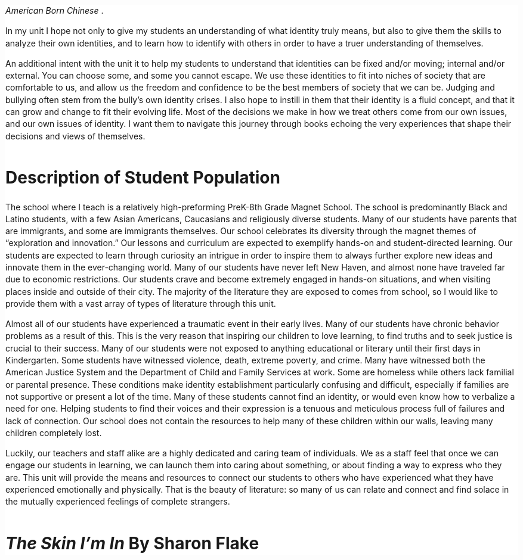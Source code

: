   <em>
   American Born Chinese
  </em>
  .
 </p>
 <p>
  In my unit I hope not only to give my students an understanding of what identity truly means, but also to give them the skills to analyze their own identities, and to learn how to identify with others in order to have a truer understanding of themselves.
 </p>
 <p>
  An additional intent with the unit it to help my students to understand that identities can be fixed and/or moving; internal and/or external. You can choose some, and some you cannot escape. We use these identities to fit into niches of society that are comfortable to us, and allow us the freedom and confidence to be the best members of society that we can be. Judging and bullying often stem from the bully’s own identity crises. I also hope to instill in them that their identity is a fluid concept, and that it can grow and change to fit their evolving life. Most of the decisions we make in how we treat others come from our own issues, and our own issues of identity. I want them to navigate this journey through books echoing the very experiences that shape their decisions and views of themselves.
 </p>
 <h1>
  Description of Student Population
 </h1>
 <p>
  The school where I teach is a relatively high-preforming PreK-8th Grade Magnet School. The school is predominantly Black and Latino students, with a few Asian Americans, Caucasians and religiously diverse students. Many of our students have parents that are immigrants, and some are immigrants themselves. Our school celebrates its diversity through the magnet themes of “exploration and innovation.” Our lessons and curriculum are expected to exemplify hands-on and student-directed learning. Our students are expected to learn through curiosity an intrigue in order to inspire them to always further explore new ideas and innovate them in the ever-changing world. Many of our students have never left New Haven, and almost none have traveled far due to economic restrictions. Our students crave and become extremely engaged in hands-on situations, and when visiting places inside and outside of their city. The majority of the literature they are exposed to comes from school, so I would like to provide them with a vast array of types of literature through this unit.
 </p>
 <p>
  Almost all of our students have experienced a traumatic event in their early lives. Many of our students have chronic behavior problems as a result of this. This is the very reason that inspiring our children to love learning, to find truths and to seek justice is crucial to their success. Many of our students were not exposed to anything educational or literary until their first days in Kindergarten. Some students have witnessed violence, death, extreme poverty, and crime. Many have witnessed both the American Justice System and the Department of Child and Family Services at work. Some are homeless while others lack familial or parental presence. These conditions make identity establishment particularly confusing and difficult, especially if families are not supportive or present a lot of the time. Many of these students cannot find an identity, or would even know how to verbalize a need for one. Helping students to find their voices and their expression is a tenuous and meticulous process full of failures and lack of connection. Our school does not contain the resources to help many of these children within our walls, leaving many children completely lost.
 </p>
 <p>
  Luckily, our teachers and staff alike are a highly dedicated and caring team of individuals. We as a staff feel that once we can engage our students in learning, we can launch them into caring about something, or about finding a way to express who they are. This unit will provide the means and resources to connect our students to others who have experienced what they have experienced emotionally and physically. That is the beauty of literature: so many of us can relate and connect and find solace in the mutually experienced feelings of complete strangers.
 </p>
 <h1>
  <em>
   The Skin I’m In
  </em>
  By Sharon Flake